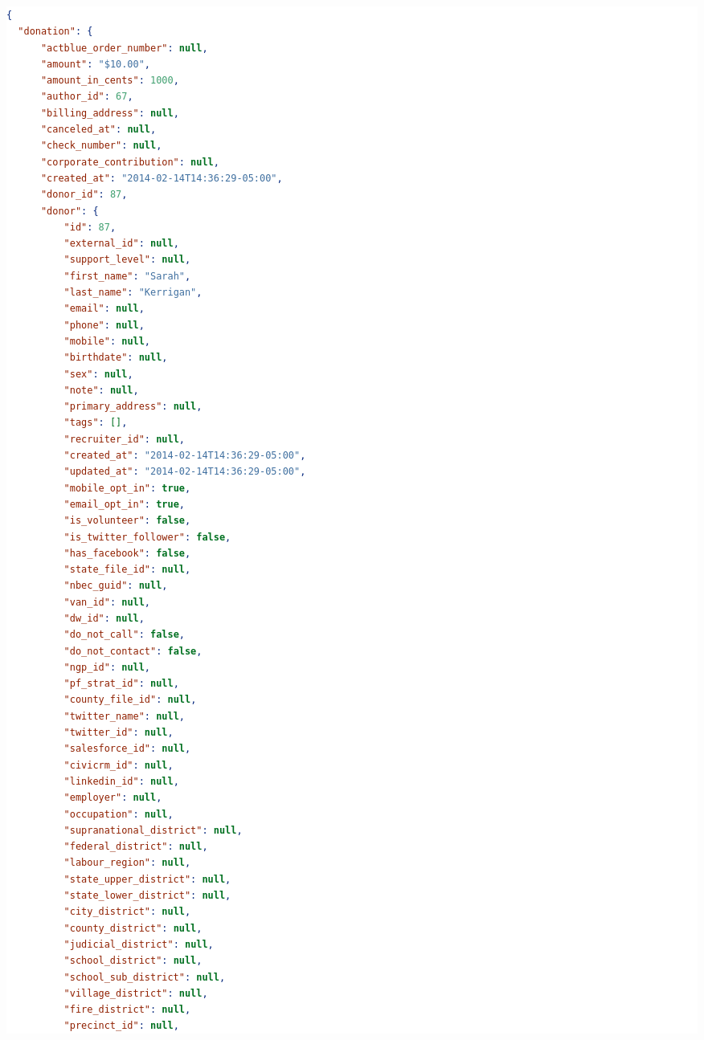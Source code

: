 ```json
{
  "donation": {
      "actblue_order_number": null,
      "amount": "$10.00",
      "amount_in_cents": 1000,
      "author_id": 67,
      "billing_address": null,
      "canceled_at": null,
      "check_number": null,
      "corporate_contribution": null,
      "created_at": "2014-02-14T14:36:29-05:00",
      "donor_id": 87,
      "donor": {
          "id": 87,
          "external_id": null,
          "support_level": null,
          "first_name": "Sarah",
          "last_name": "Kerrigan",
          "email": null,
          "phone": null,
          "mobile": null,
          "birthdate": null,
          "sex": null,
          "note": null,
          "primary_address": null,
          "tags": [],
          "recruiter_id": null,
          "created_at": "2014-02-14T14:36:29-05:00",
          "updated_at": "2014-02-14T14:36:29-05:00",
          "mobile_opt_in": true,
          "email_opt_in": true,
          "is_volunteer": false,
          "is_twitter_follower": false,
          "has_facebook": false,
          "state_file_id": null,
          "nbec_guid": null,
          "van_id": null,
          "dw_id": null,
          "do_not_call": false,
          "do_not_contact": false,
          "ngp_id": null,
          "pf_strat_id": null,
          "county_file_id": null,
          "twitter_name": null,
          "twitter_id": null,
          "salesforce_id": null,
          "civicrm_id": null,
          "linkedin_id": null,
          "employer": null,
          "occupation": null,
          "supranational_district": null,
          "federal_district": null,
          "labour_region": null,
          "state_upper_district": null,
          "state_lower_district": null,
          "city_district": null,
          "county_district": null,
          "judicial_district": null,
          "school_district": null,
          "school_sub_district": null,
          "village_district": null,
          "fire_district": null,
          "precinct_id": null,
```